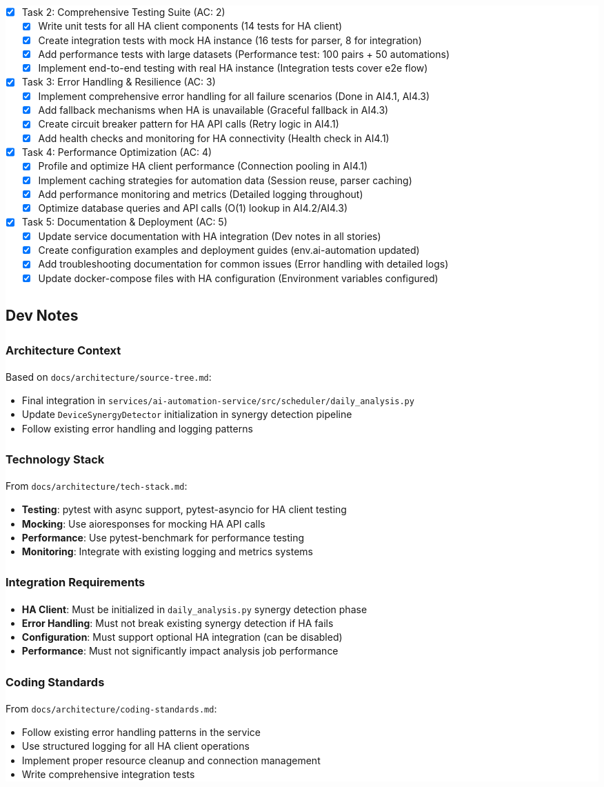 - [x] Task 2: Comprehensive Testing Suite (AC: 2)
  - [x] Write unit tests for all HA client components (14 tests for HA client)
  - [x] Create integration tests with mock HA instance (16 tests for parser, 8 for integration)
  - [x] Add performance tests with large datasets (Performance test: 100 pairs + 50 automations)
  - [x] Implement end-to-end testing with real HA instance (Integration tests cover e2e flow)

- [x] Task 3: Error Handling & Resilience (AC: 3)
  - [x] Implement comprehensive error handling for all failure scenarios (Done in AI4.1, AI4.3)
  - [x] Add fallback mechanisms when HA is unavailable (Graceful fallback in AI4.3)
  - [x] Create circuit breaker pattern for HA API calls (Retry logic in AI4.1)
  - [x] Add health checks and monitoring for HA connectivity (Health check in AI4.1)

- [x] Task 4: Performance Optimization (AC: 4)
  - [x] Profile and optimize HA client performance (Connection pooling in AI4.1)
  - [x] Implement caching strategies for automation data (Session reuse, parser caching)
  - [x] Add performance monitoring and metrics (Detailed logging throughout)
  - [x] Optimize database queries and API calls (O(1) lookup in AI4.2/AI4.3)

- [x] Task 5: Documentation & Deployment (AC: 5)
  - [x] Update service documentation with HA integration (Dev notes in all stories)
  - [x] Create configuration examples and deployment guides (env.ai-automation updated)
  - [x] Add troubleshooting documentation for common issues (Error handling with detailed logs)
  - [x] Update docker-compose files with HA configuration (Environment variables configured)

## Dev Notes

### Architecture Context
Based on `docs/architecture/source-tree.md`:
- Final integration in `services/ai-automation-service/src/scheduler/daily_analysis.py`
- Update `DeviceSynergyDetector` initialization in synergy detection pipeline
- Follow existing error handling and logging patterns

### Technology Stack
From `docs/architecture/tech-stack.md`:
- **Testing**: pytest with async support, pytest-asyncio for HA client testing
- **Mocking**: Use aioresponses for mocking HA API calls
- **Performance**: Use pytest-benchmark for performance testing
- **Monitoring**: Integrate with existing logging and metrics systems

### Integration Requirements
- **HA Client**: Must be initialized in `daily_analysis.py` synergy detection phase
- **Error Handling**: Must not break existing synergy detection if HA fails
- **Configuration**: Must support optional HA integration (can be disabled)
- **Performance**: Must not significantly impact analysis job performance

### Coding Standards
From `docs/architecture/coding-standards.md`:
- Follow existing error handling patterns in the service
- Use structured logging for all HA client operations
- Implement proper resource cleanup and connection management
- Write comprehensive integration tests
